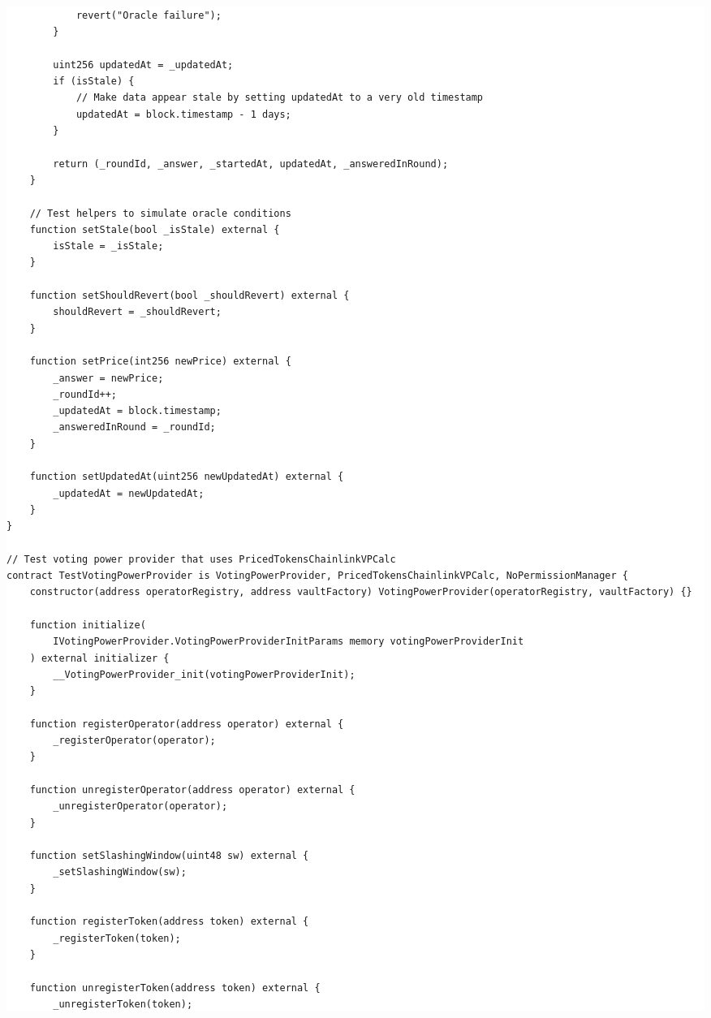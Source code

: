 ```solidity
            revert("Oracle failure");
        }

        uint256 updatedAt = _updatedAt;
        if (isStale) {
            // Make data appear stale by setting updatedAt to a very old timestamp
            updatedAt = block.timestamp - 1 days;
        }

        return (_roundId, _answer, _startedAt, updatedAt, _answeredInRound);
    }

    // Test helpers to simulate oracle conditions
    function setStale(bool _isStale) external {
        isStale = _isStale;
    }

    function setShouldRevert(bool _shouldRevert) external {
        shouldRevert = _shouldRevert;
    }

    function setPrice(int256 newPrice) external {
        _answer = newPrice;
        _roundId++;
        _updatedAt = block.timestamp;
        _answeredInRound = _roundId;
    }

    function setUpdatedAt(uint256 newUpdatedAt) external {
        _updatedAt = newUpdatedAt;
    }
}

// Test voting power provider that uses PricedTokensChainlinkVPCalc
contract TestVotingPowerProvider is VotingPowerProvider, PricedTokensChainlinkVPCalc, NoPermissionManager {
    constructor(address operatorRegistry, address vaultFactory) VotingPowerProvider(operatorRegistry, vaultFactory) {}

    function initialize(
        IVotingPowerProvider.VotingPowerProviderInitParams memory votingPowerProviderInit
    ) external initializer {
        __VotingPowerProvider_init(votingPowerProviderInit);
    }

    function registerOperator(address operator) external {
        _registerOperator(operator);
    }

    function unregisterOperator(address operator) external {
        _unregisterOperator(operator);
    }

    function setSlashingWindow(uint48 sw) external {
        _setSlashingWindow(sw);
    }

    function registerToken(address token) external {
        _registerToken(token);
    }

    function unregisterToken(address token) external {
        _unregisterToken(token);
```